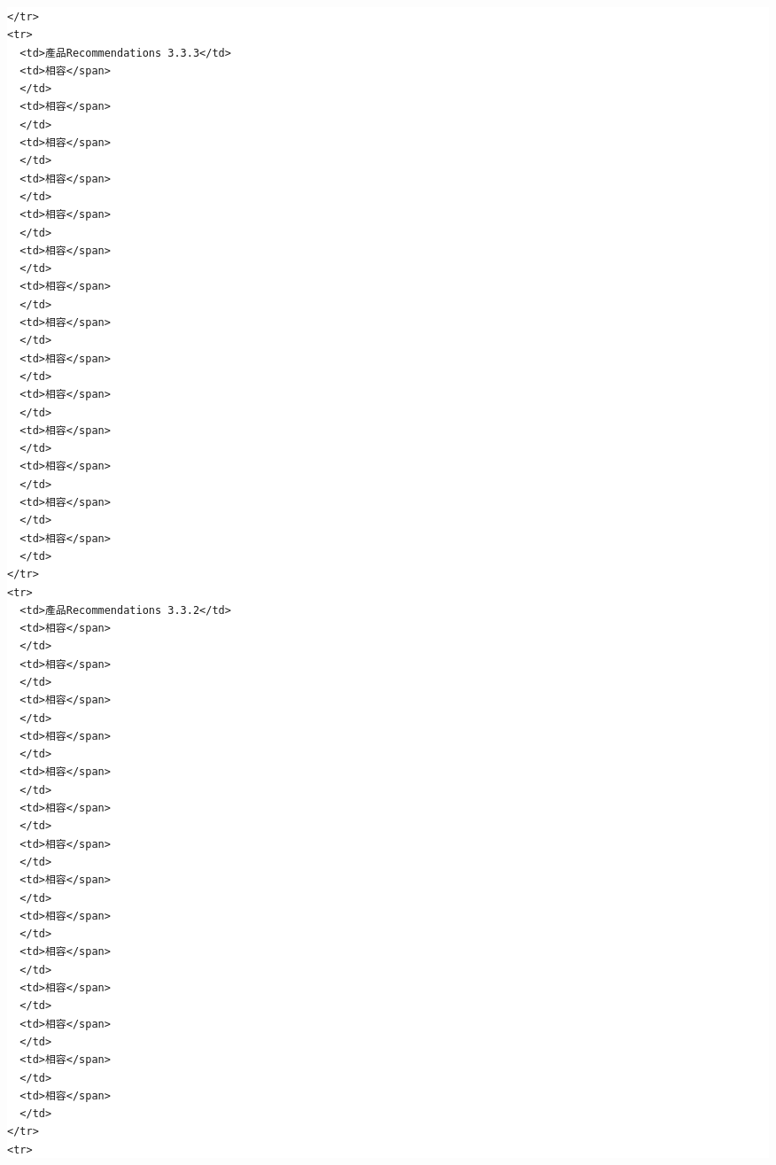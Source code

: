     </tr>
    <tr>
      <td>產品Recommendations 3.3.3</td>
      <td>相容</span>
      </td>
      <td>相容</span>
      </td>
      <td>相容</span>
      </td>
      <td>相容</span>
      </td>
      <td>相容</span>
      </td>
      <td>相容</span>
      </td>
      <td>相容</span>
      </td>
      <td>相容</span>
      </td>
      <td>相容</span>
      </td>
      <td>相容</span>
      </td>
      <td>相容</span>
      </td>
      <td>相容</span>
      </td>
      <td>相容</span>
      </td>
      <td>相容</span>
      </td>
    </tr>
    <tr>
      <td>產品Recommendations 3.3.2</td>
      <td>相容</span>
      </td>
      <td>相容</span>
      </td>
      <td>相容</span>
      </td>
      <td>相容</span>
      </td>
      <td>相容</span>
      </td>
      <td>相容</span>
      </td>
      <td>相容</span>
      </td>
      <td>相容</span>
      </td>
      <td>相容</span>
      </td>
      <td>相容</span>
      </td>
      <td>相容</span>
      </td>
      <td>相容</span>
      </td>
      <td>相容</span>
      </td>
      <td>相容</span>
      </td>
    </tr>
    <tr>